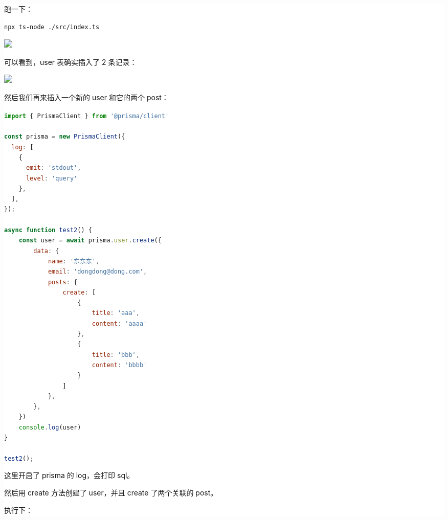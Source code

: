 跑一下：

```
npx ts-node ./src/index.ts
```
![](//liushuaiyang.oss-cn-shanghai.aliyuncs.com/nest-docs/image/146-21.png)

可以看到，user 表确实插入了 2 条记录：

![](//liushuaiyang.oss-cn-shanghai.aliyuncs.com/nest-docs/image/146-22.png)

然后我们再来插入一个新的 user 和它的两个 post：

```javascript
import { PrismaClient } from '@prisma/client'

const prisma = new PrismaClient({
  log: [
    {
      emit: 'stdout',
      level: 'query'
    },
  ],
});

async function test2() {
    const user = await prisma.user.create({
        data: {
            name: '东东东',
            email: 'dongdong@dong.com',
            posts: {
                create: [
                    {
                        title: 'aaa',
                        content: 'aaaa'
                    },
                    {
                        title: 'bbb',
                        content: 'bbbb'
                    }
                ]
            },
        },
    })
    console.log(user)
}

test2();
```
这里开启了 prisma 的 log，会打印 sql。

然后用 create 方法创建了 user，并且 create 了两个关联的 post。

执行下：
